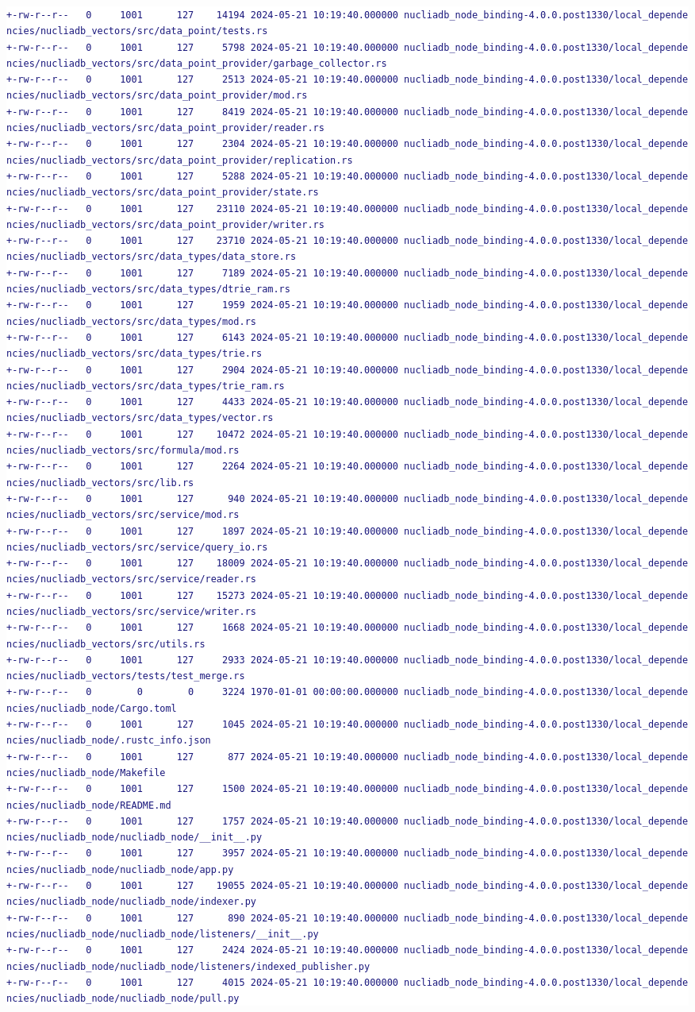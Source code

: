 ```diff
+-rw-r--r--   0     1001      127    14194 2024-05-21 10:19:40.000000 nucliadb_node_binding-4.0.0.post1330/local_dependencies/nucliadb_vectors/src/data_point/tests.rs
+-rw-r--r--   0     1001      127     5798 2024-05-21 10:19:40.000000 nucliadb_node_binding-4.0.0.post1330/local_dependencies/nucliadb_vectors/src/data_point_provider/garbage_collector.rs
+-rw-r--r--   0     1001      127     2513 2024-05-21 10:19:40.000000 nucliadb_node_binding-4.0.0.post1330/local_dependencies/nucliadb_vectors/src/data_point_provider/mod.rs
+-rw-r--r--   0     1001      127     8419 2024-05-21 10:19:40.000000 nucliadb_node_binding-4.0.0.post1330/local_dependencies/nucliadb_vectors/src/data_point_provider/reader.rs
+-rw-r--r--   0     1001      127     2304 2024-05-21 10:19:40.000000 nucliadb_node_binding-4.0.0.post1330/local_dependencies/nucliadb_vectors/src/data_point_provider/replication.rs
+-rw-r--r--   0     1001      127     5288 2024-05-21 10:19:40.000000 nucliadb_node_binding-4.0.0.post1330/local_dependencies/nucliadb_vectors/src/data_point_provider/state.rs
+-rw-r--r--   0     1001      127    23110 2024-05-21 10:19:40.000000 nucliadb_node_binding-4.0.0.post1330/local_dependencies/nucliadb_vectors/src/data_point_provider/writer.rs
+-rw-r--r--   0     1001      127    23710 2024-05-21 10:19:40.000000 nucliadb_node_binding-4.0.0.post1330/local_dependencies/nucliadb_vectors/src/data_types/data_store.rs
+-rw-r--r--   0     1001      127     7189 2024-05-21 10:19:40.000000 nucliadb_node_binding-4.0.0.post1330/local_dependencies/nucliadb_vectors/src/data_types/dtrie_ram.rs
+-rw-r--r--   0     1001      127     1959 2024-05-21 10:19:40.000000 nucliadb_node_binding-4.0.0.post1330/local_dependencies/nucliadb_vectors/src/data_types/mod.rs
+-rw-r--r--   0     1001      127     6143 2024-05-21 10:19:40.000000 nucliadb_node_binding-4.0.0.post1330/local_dependencies/nucliadb_vectors/src/data_types/trie.rs
+-rw-r--r--   0     1001      127     2904 2024-05-21 10:19:40.000000 nucliadb_node_binding-4.0.0.post1330/local_dependencies/nucliadb_vectors/src/data_types/trie_ram.rs
+-rw-r--r--   0     1001      127     4433 2024-05-21 10:19:40.000000 nucliadb_node_binding-4.0.0.post1330/local_dependencies/nucliadb_vectors/src/data_types/vector.rs
+-rw-r--r--   0     1001      127    10472 2024-05-21 10:19:40.000000 nucliadb_node_binding-4.0.0.post1330/local_dependencies/nucliadb_vectors/src/formula/mod.rs
+-rw-r--r--   0     1001      127     2264 2024-05-21 10:19:40.000000 nucliadb_node_binding-4.0.0.post1330/local_dependencies/nucliadb_vectors/src/lib.rs
+-rw-r--r--   0     1001      127      940 2024-05-21 10:19:40.000000 nucliadb_node_binding-4.0.0.post1330/local_dependencies/nucliadb_vectors/src/service/mod.rs
+-rw-r--r--   0     1001      127     1897 2024-05-21 10:19:40.000000 nucliadb_node_binding-4.0.0.post1330/local_dependencies/nucliadb_vectors/src/service/query_io.rs
+-rw-r--r--   0     1001      127    18009 2024-05-21 10:19:40.000000 nucliadb_node_binding-4.0.0.post1330/local_dependencies/nucliadb_vectors/src/service/reader.rs
+-rw-r--r--   0     1001      127    15273 2024-05-21 10:19:40.000000 nucliadb_node_binding-4.0.0.post1330/local_dependencies/nucliadb_vectors/src/service/writer.rs
+-rw-r--r--   0     1001      127     1668 2024-05-21 10:19:40.000000 nucliadb_node_binding-4.0.0.post1330/local_dependencies/nucliadb_vectors/src/utils.rs
+-rw-r--r--   0     1001      127     2933 2024-05-21 10:19:40.000000 nucliadb_node_binding-4.0.0.post1330/local_dependencies/nucliadb_vectors/tests/test_merge.rs
+-rw-r--r--   0        0        0     3224 1970-01-01 00:00:00.000000 nucliadb_node_binding-4.0.0.post1330/local_dependencies/nucliadb_node/Cargo.toml
+-rw-r--r--   0     1001      127     1045 2024-05-21 10:19:40.000000 nucliadb_node_binding-4.0.0.post1330/local_dependencies/nucliadb_node/.rustc_info.json
+-rw-r--r--   0     1001      127      877 2024-05-21 10:19:40.000000 nucliadb_node_binding-4.0.0.post1330/local_dependencies/nucliadb_node/Makefile
+-rw-r--r--   0     1001      127     1500 2024-05-21 10:19:40.000000 nucliadb_node_binding-4.0.0.post1330/local_dependencies/nucliadb_node/README.md
+-rw-r--r--   0     1001      127     1757 2024-05-21 10:19:40.000000 nucliadb_node_binding-4.0.0.post1330/local_dependencies/nucliadb_node/nucliadb_node/__init__.py
+-rw-r--r--   0     1001      127     3957 2024-05-21 10:19:40.000000 nucliadb_node_binding-4.0.0.post1330/local_dependencies/nucliadb_node/nucliadb_node/app.py
+-rw-r--r--   0     1001      127    19055 2024-05-21 10:19:40.000000 nucliadb_node_binding-4.0.0.post1330/local_dependencies/nucliadb_node/nucliadb_node/indexer.py
+-rw-r--r--   0     1001      127      890 2024-05-21 10:19:40.000000 nucliadb_node_binding-4.0.0.post1330/local_dependencies/nucliadb_node/nucliadb_node/listeners/__init__.py
+-rw-r--r--   0     1001      127     2424 2024-05-21 10:19:40.000000 nucliadb_node_binding-4.0.0.post1330/local_dependencies/nucliadb_node/nucliadb_node/listeners/indexed_publisher.py
+-rw-r--r--   0     1001      127     4015 2024-05-21 10:19:40.000000 nucliadb_node_binding-4.0.0.post1330/local_dependencies/nucliadb_node/nucliadb_node/pull.py
```